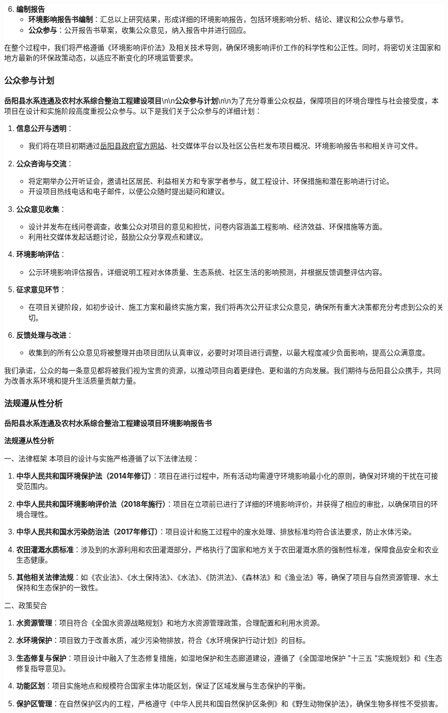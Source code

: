 6. **编制报告**
   - **环境影响报告书编制**：汇总以上研究结果，形成详细的环境影响报告，包括环境影响分析、结论、建议和公众参与章节。
   - **公众参与**：公开报告书草案，收集公众意见，纳入报告中并进行回应。

在整个过程中，我们将严格遵循《环境影响评价法》及相关技术导则，确保环境影响评价工作的科学性和公正性。同时，将密切关注国家和地方最新的环保政策动态，以适应不断变化的环境监管要求。
### 公众参与计划
**岳阳县水系连通及农村水系综合整治工程建设项目**\n\n**公众参与计划**\n\n为了充分尊重公众权益，保障项目的环境合理性与社会接受度，本项目在设计和实施阶段高度重视公众参与。以下是我们关于公众参与的详细计划：

1. **信息公开与透明**：
   - 我们将在项目初期通过[岳阳县政府官方网站](http://www.yueyang.gov.cn)、社交媒体平台以及社区公告栏发布项目概况、环境影响报告书和相关许可文件。
   
2. **公众咨询与交流**：
   - 将定期举办公开听证会，邀请社区居民、利益相关方和专家学者参与，就工程设计、环保措施和潜在影响进行讨论。
   - 开设项目热线电话和电子邮件，以便公众随时提出疑问和建议。

3. **公众意见收集**：
   - 设计并发布在线问卷调查，收集公众对项目的意见和担忧，问卷内容涵盖工程影响、经济效益、环保措施等方面。
   - 利用社交媒体发起话题讨论，鼓励公众分享观点和建议。

4. **环境影响评估**：
   - 公示环境影响评估报告，详细说明工程对水体质量、生态系统、社区生活的影响预测，并根据反馈调整评估内容。

5. **征求意见环节**：
   - 在项目关键阶段，如初步设计、施工方案和最终实施方案，我们将再次公开征求公众意见，确保所有重大决策都充分考虑到公众的关切。

6. **反馈处理与改进**：
   - 收集到的所有公众意见将被整理并由项目团队认真审议，必要时对项目进行调整，以最大程度减少负面影响，提高公众满意度。

我们承诺，公众的每一条意见都将被我们视为宝贵的资源，以推动项目向着更绿色、更和谐的方向发展。我们期待与岳阳县公众携手，共同为改善水系环境和提升生活质量贡献力量。
### 法规遵从性分析
**岳阳县水系连通及农村水系综合整治工程建设项目环境影响报告书**

**法规遵从性分析**

一、法律框架
本项目的设计与实施严格遵循了以下法律法规：

1. **中华人民共和国环境保护法（2014年修订）**：项目在进行过程中，所有活动均需遵守环境影响最小化的原则，确保对环境的干扰在可接受范围内。

2. **中华人民共和国环境影响评价法（2018年施行）**：项目在立项前已进行了详细的环境影响评价，并获得了相应的审批，以确保项目的环境合理性。

3. **中华人民共和国水污染防治法（2017年修订）**：项目设计和施工过程中的废水处理、排放标准均符合该法要求，防止水体污染。

4. **农田灌溉水质标准**：涉及到的水源利用和农田灌溉部分，严格执行了国家和地方关于农田灌溉水质的强制性标准，保障食品安全和农业生态健康。

5. **其他相关法律法规**：如《农业法》、《水土保持法》、《水法》、《防洪法》、《森林法》和《渔业法》等，确保了项目与自然资源管理、水土保持和生态保护的一致性。

二、政策契合
1. **水资源管理**：项目符合《全国水资源战略规划》和地方水资源管理政策，合理配置和利用水资源。

2. **水环境保护**：项目致力于改善水质，减少污染物排放，符合《水环境保护行动计划》的目标。

3. **生态修复与保护**：项目设计中融入了生态修复措施，如湿地保护和生态廊道建设，遵循了《全国湿地保护 "十三五 "实施规划》和《生态修复指导意见》。

4. **功能区划**：项目实施地点和规模符合国家主体功能区划，保证了区域发展与生态保护的平衡。

5. **保护区管理**：在自然保护区内的工程，严格遵守《中华人民共和国自然保护区条例》和《野生动物保护法》，确保生物多样性不受损害。
